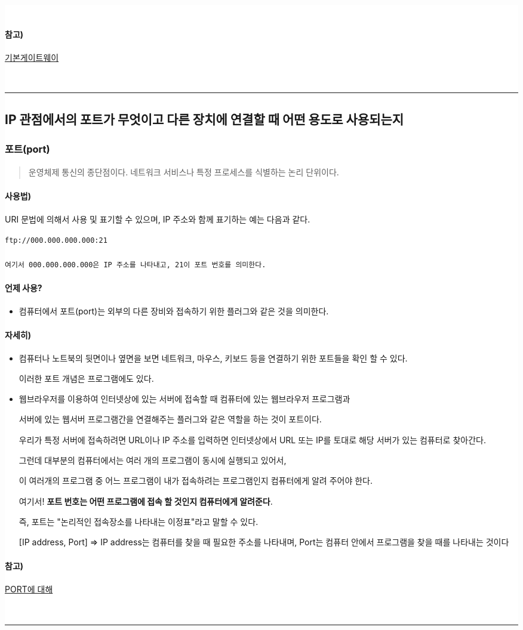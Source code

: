 <br/>

#### 참고)

[기본게이트웨이](https://eunguru.tistory.com/171)

<br/>

---

## IP 관점에서의 포트가 무엇이고 다른 장치에 연결할 때 어떤 용도로 사용되는지

### 포트(port)
> 운영체제 통신의 종단점이다. 네트워크 서비스나 특정 프로세스를 식별하는 논리 단위이다.

#### 사용법)
URI 문법에 의해서 사용 및 표기할 수 있으며, IP 주소와 함께 표기하는 예는 다음과 같다.

```
ftp://000.000.000.000:21

여기서 000.000.000.000은 IP 주소를 나타내고, 21이 포트 번호를 의미한다.
```

#### 언제 사용?

* 컴퓨터에서 포트(port)는 외부의 다른 장비와 접속하기 위한 플러그와 같은 것을 의미한다.


#### 자세히)

* 컴퓨터나 노트북의 뒷면이나 옆면을 보면 네트워크, 마우스, 키보드 등을 연결하기 위한 포트들을 확인 할 수 있다.

  이러한 포트 개념은 프로그램에도 있다.

* 웹브라우저를 이용하여 인터넷상에 있는 서버에 접속할 때 컴퓨터에 있는 웹브라우저 프로그램과

  서버에 있는 웹서버 프로그램간을 연결해주는 플러그와 같은 역할을 하는 것이 포트이다.


  우리가 특정 서버에 접속하려면 URL이나 IP 주소를 입력하면 인터넷상에서 URL 또는 IP를 토대로 해당 서버가 있는 컴퓨터로 찾아간다.

  그런데 대부분의 컴퓨터에서는 여러 개의 프로그램이 동시에 실행되고 있어서,

  이 여러개의 프로그램 중 어느 프로그램이 내가 접속하려는 프로그램인지 컴퓨터에게 알려 주어야 한다.

  여기서! __포트 번호는 어떤 프로그램에 접속 할 것인지 컴퓨터에게 알려준다__.

  즉, 포트는 "논리적인 접속장소를 나타내는 이정표"라고 말할 수 있다.

  [IP address, Port] => IP address는 컴퓨터를 찾을 때 필요한 주소를 나타내며, Port는 컴퓨터 안에서 프로그램을 찾을 때를 나타내는 것이다


#### 참고)

[PORT에 대해](https://run-it.tistory.com/19)

<br/>



---